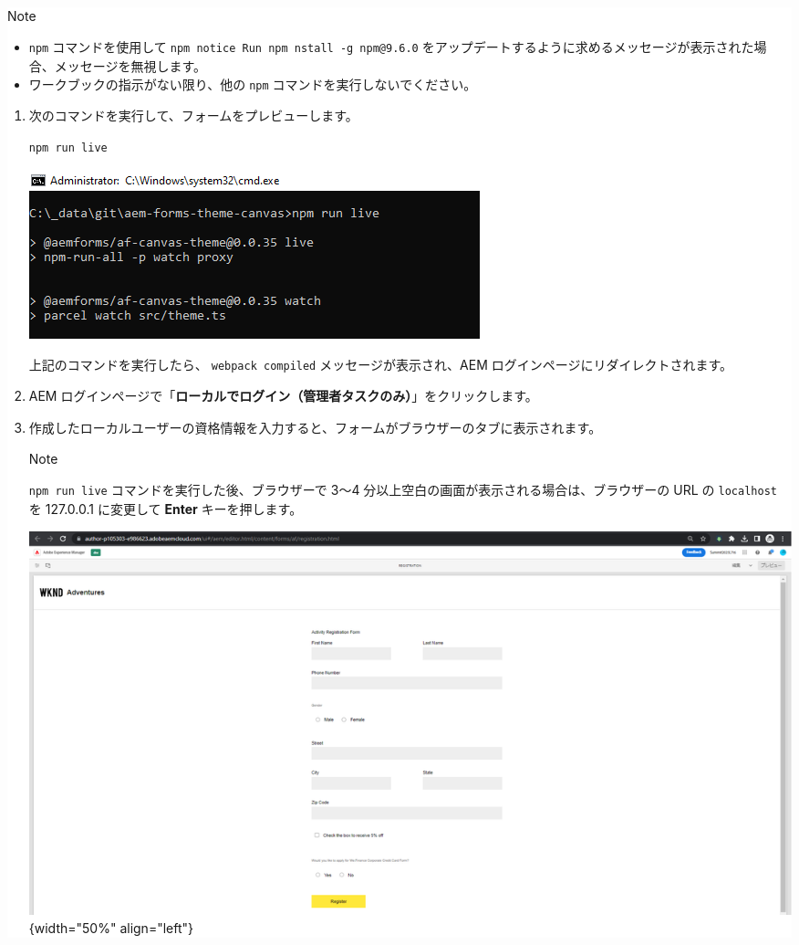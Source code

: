    >[!NOTE]
   >
   > * `npm` コマンドを使用して `npm notice Run npm nstall -g npm@9.6.0` をアップデートするように求めるメッセージが表示された場合、メッセージを無視します。
   > * ワークブックの指示がない限り、他の `npm` コマンドを実行しないでください。

1. 次のコマンドを実行して、フォームをプレビューします。

   ```Shell
   npm run live
   ```

   ![](/help/assets/screenshot2028117229.png)

   上記のコマンドを実行したら、 `webpack compiled` メッセージが表示され、AEM ログインページにリダイレクトされます。

1. AEM ログインページで「**ローカルでログイン（管理者タスクのみ）**」をクリックします。
1. 作成したローカルユーザーの資格情報を入力すると、フォームがブラウザーのタブに表示されます。

   >[!NOTE]
   >
   >`npm run live` コマンドを実行した後、ブラウザーで 3～4 分以上空白の画面が表示される場合は、ブラウザーの URL の `localhost` を 127.0.0.1 に変更して **Enter** キーを押します。


   ![](/help/assets/screenshot2028115129.png){width="50%" align="left"}
